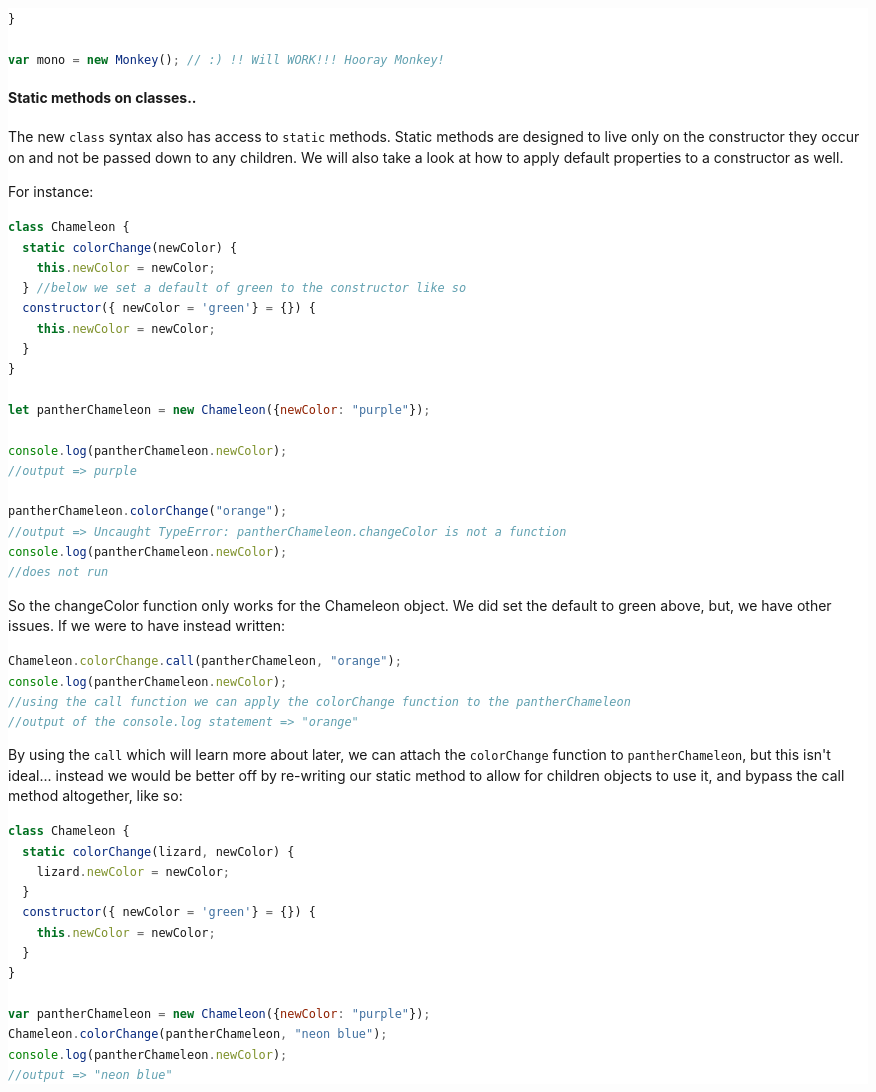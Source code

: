 ```js
}

var mono = new Monkey(); // :) !! Will WORK!!! Hooray Monkey!

```
#### Static methods on classes..
 The new `class` syntax also has access to `static` methods. Static methods are designed to live only on the constructor they occur on and not be passed down to any children. We will also take a look at how to apply default properties to a constructor as well.

 For instance:

 ```js
 class Chameleon {
   static colorChange(newColor) {
     this.newColor = newColor;
   } //below we set a default of green to the constructor like so
   constructor({ newColor = 'green'} = {}) {
     this.newColor = newColor;
   }
 }

let pantherChameleon = new Chameleon({newColor: "purple"});

console.log(pantherChameleon.newColor);
//output => purple

pantherChameleon.colorChange("orange");
//output => Uncaught TypeError: pantherChameleon.changeColor is not a function
console.log(pantherChameleon.newColor);
//does not run
 ```
So the changeColor function only works for the Chameleon object. We did set the default to green above, but, we have other issues.
If we were to have instead written:

```js
Chameleon.colorChange.call(pantherChameleon, "orange");
console.log(pantherChameleon.newColor);
//using the call function we can apply the colorChange function to the pantherChameleon
//output of the console.log statement => "orange"
```

By using the `call` which will learn more about later, we can attach the `colorChange` function to `pantherChameleon`, but this isn't ideal... instead we would be better off by re-writing our static method to allow for children objects to use it, and bypass the call method altogether, like so:

```js
class Chameleon {
  static colorChange(lizard, newColor) {
    lizard.newColor = newColor;
  }
  constructor({ newColor = 'green'} = {}) {
    this.newColor = newColor;
  }
}

var pantherChameleon = new Chameleon({newColor: "purple"});
Chameleon.colorChange(pantherChameleon, "neon blue");
console.log(pantherChameleon.newColor);
//output => "neon blue"
```
